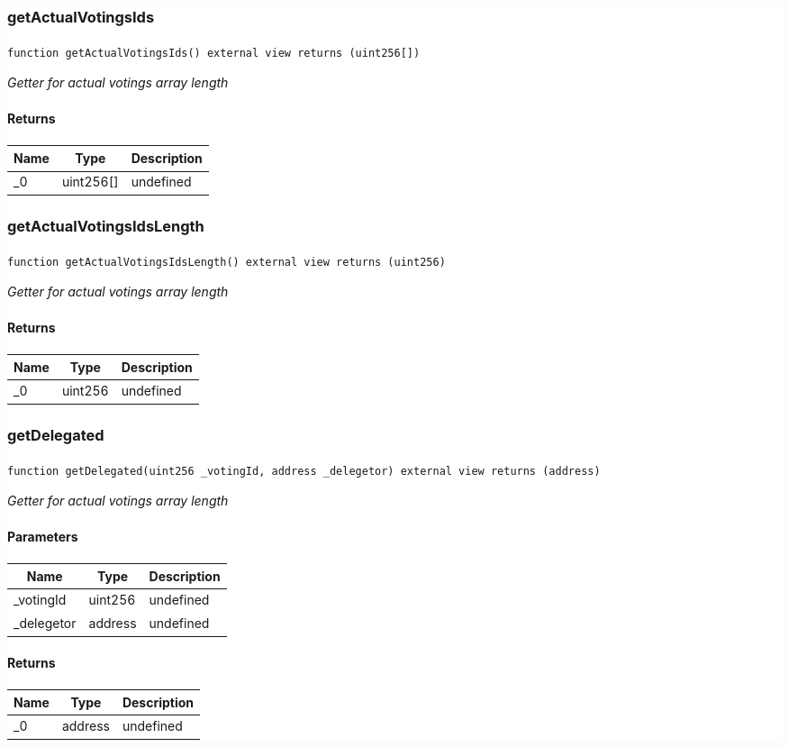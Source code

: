 ### getActualVotingsIds

```solidity
function getActualVotingsIds() external view returns (uint256[])
```



*Getter for actual votings array length*


#### Returns

| Name | Type | Description |
|---|---|---|
| _0 | uint256[] | undefined |

### getActualVotingsIdsLength

```solidity
function getActualVotingsIdsLength() external view returns (uint256)
```



*Getter for actual votings array length*


#### Returns

| Name | Type | Description |
|---|---|---|
| _0 | uint256 | undefined |

### getDelegated

```solidity
function getDelegated(uint256 _votingId, address _delegetor) external view returns (address)
```



*Getter for actual votings array length*

#### Parameters

| Name | Type | Description |
|---|---|---|
| _votingId | uint256 | undefined |
| _delegetor | address | undefined |

#### Returns

| Name | Type | Description |
|---|---|---|
| _0 | address | undefined |

